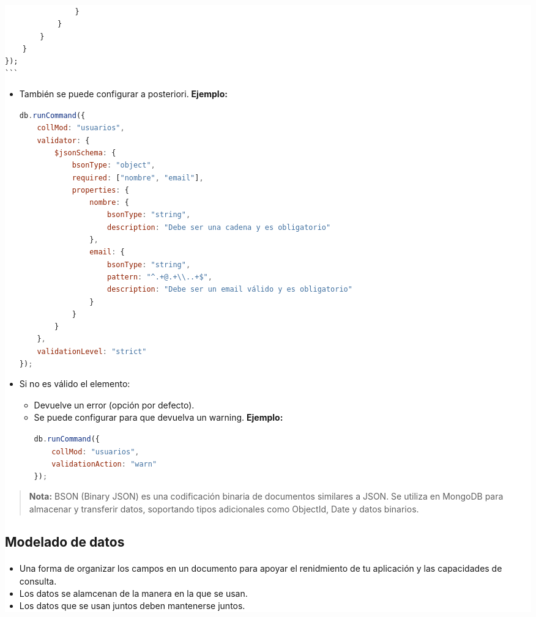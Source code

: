                     }
                }
            }
        }
    });
    ```

- También se puede configurar a posteriori.
    **Ejemplo:**
    ```js
    db.runCommand({
        collMod: "usuarios",
        validator: {
            $jsonSchema: {
                bsonType: "object",
                required: ["nombre", "email"],
                properties: {
                    nombre: {
                        bsonType: "string",
                        description: "Debe ser una cadena y es obligatorio"
                    },
                    email: {
                        bsonType: "string",
                        pattern: "^.+@.+\\..+$",
                        description: "Debe ser un email válido y es obligatorio"
                    }
                }
            }
        },
        validationLevel: "strict"
    });
    ```

- Si no es válido el elemento:
    + Devuelve un error (opción por defecto).
    + Se puede configurar para que devuelva un warning.
        **Ejemplo:**
        ```js
        db.runCommand({
            collMod: "usuarios",
            validationAction: "warn"
        });
        ```

> **Nota:** BSON (Binary JSON) es una codificación binaria de documentos similares a JSON. Se utiliza en MongoDB para almacenar y transferir datos, soportando tipos adicionales como ObjectId, Date y datos binarios.

## Modelado de datos
- Una forma de organizar los campos en un documento para apoyar el renidmiento de tu aplicación y las capacidades de consulta. 
- Los datos se alamcenan de la manera en la que se usan. 
- Los datos que se usan juntos deben mantenerse juntos. 

